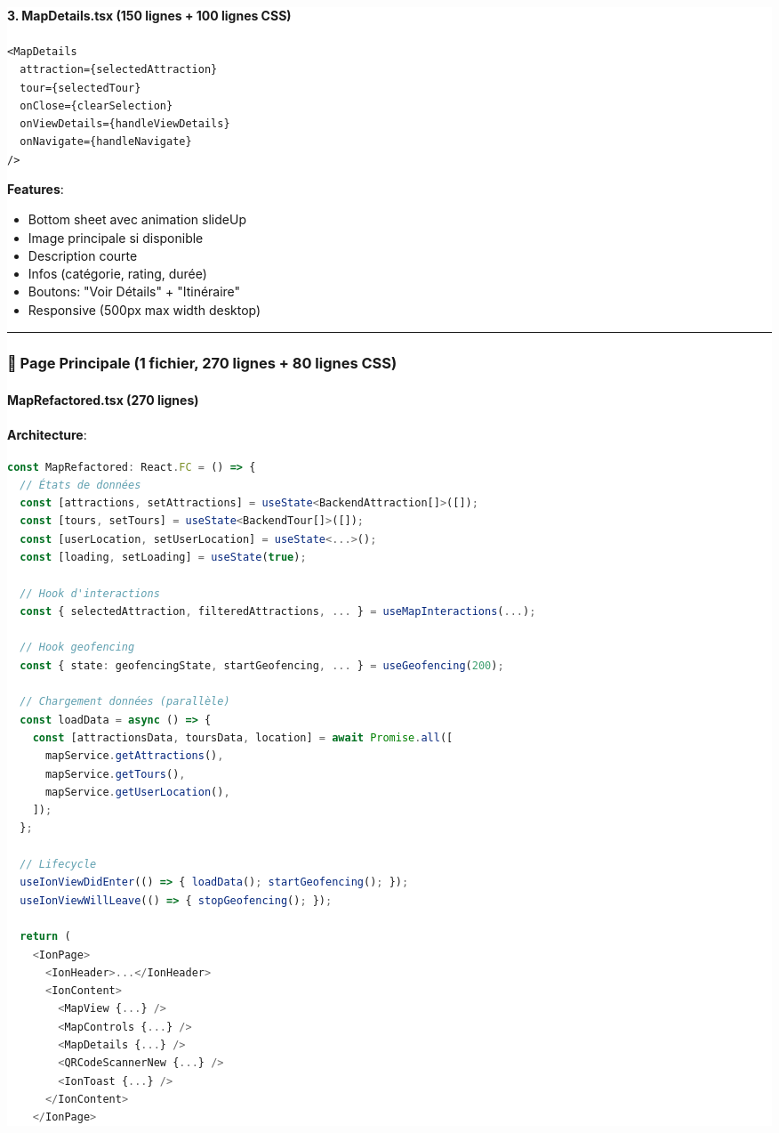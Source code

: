 #### 3. **MapDetails.tsx** (150 lignes + 100 lignes CSS)
```tsx
<MapDetails
  attraction={selectedAttraction}
  tour={selectedTour}
  onClose={clearSelection}
  onViewDetails={handleViewDetails}
  onNavigate={handleNavigate}
/>
```

**Features**:
- Bottom sheet avec animation slideUp
- Image principale si disponible
- Description courte
- Infos (catégorie, rating, durée)
- Boutons: "Voir Détails" + "Itinéraire"
- Responsive (500px max width desktop)

---

### 📄 Page Principale (1 fichier, 270 lignes + 80 lignes CSS)

#### **MapRefactored.tsx** (270 lignes)

**Architecture**:
```typescript
const MapRefactored: React.FC = () => {
  // États de données
  const [attractions, setAttractions] = useState<BackendAttraction[]>([]);
  const [tours, setTours] = useState<BackendTour[]>([]);
  const [userLocation, setUserLocation] = useState<...>();
  const [loading, setLoading] = useState(true);

  // Hook d'interactions
  const { selectedAttraction, filteredAttractions, ... } = useMapInteractions(...);

  // Hook geofencing
  const { state: geofencingState, startGeofencing, ... } = useGeofencing(200);

  // Chargement données (parallèle)
  const loadData = async () => {
    const [attractionsData, toursData, location] = await Promise.all([
      mapService.getAttractions(),
      mapService.getTours(),
      mapService.getUserLocation(),
    ]);
  };

  // Lifecycle
  useIonViewDidEnter(() => { loadData(); startGeofencing(); });
  useIonViewWillLeave(() => { stopGeofencing(); });

  return (
    <IonPage>
      <IonHeader>...</IonHeader>
      <IonContent>
        <MapView {...} />
        <MapControls {...} />
        <MapDetails {...} />
        <QRCodeScannerNew {...} />
        <IonToast {...} />
      </IonContent>
    </IonPage>
```